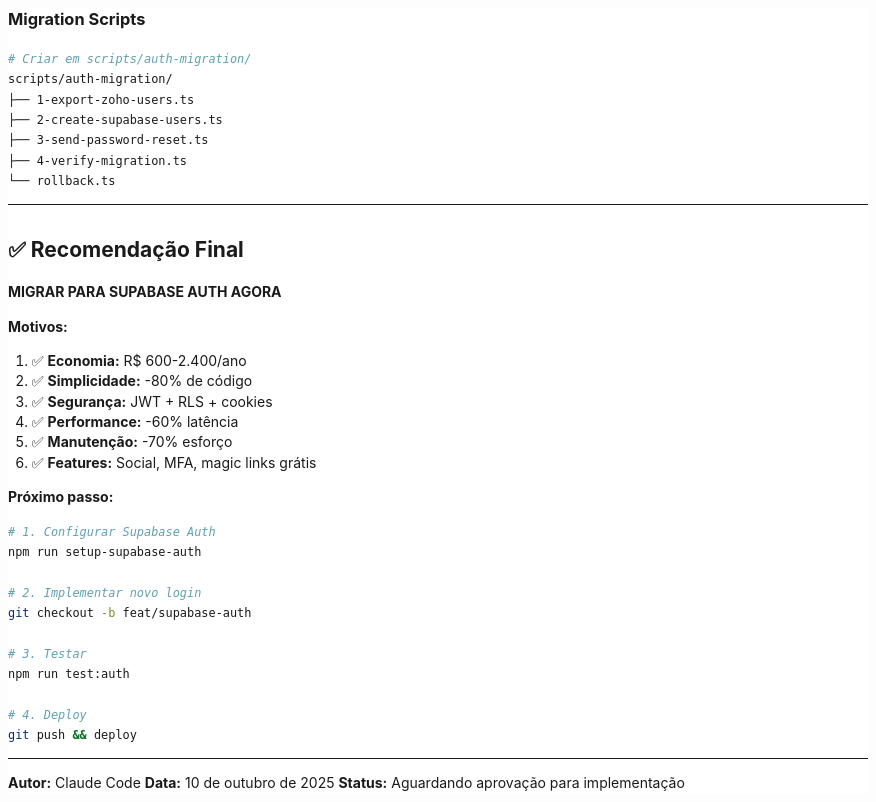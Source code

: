 ### Migration Scripts
```bash
# Criar em scripts/auth-migration/
scripts/auth-migration/
├── 1-export-zoho-users.ts
├── 2-create-supabase-users.ts
├── 3-send-password-reset.ts
├── 4-verify-migration.ts
└── rollback.ts
```

---

## ✅ Recomendação Final

**MIGRAR PARA SUPABASE AUTH AGORA**

**Motivos:**
1. ✅ **Economia:** R$ 600-2.400/ano
2. ✅ **Simplicidade:** -80% de código
3. ✅ **Segurança:** JWT + RLS + cookies
4. ✅ **Performance:** -60% latência
5. ✅ **Manutenção:** -70% esforço
6. ✅ **Features:** Social, MFA, magic links grátis

**Próximo passo:**
```bash
# 1. Configurar Supabase Auth
npm run setup-supabase-auth

# 2. Implementar novo login
git checkout -b feat/supabase-auth

# 3. Testar
npm run test:auth

# 4. Deploy
git push && deploy
```

---

**Autor:** Claude Code
**Data:** 10 de outubro de 2025
**Status:** Aguardando aprovação para implementação
